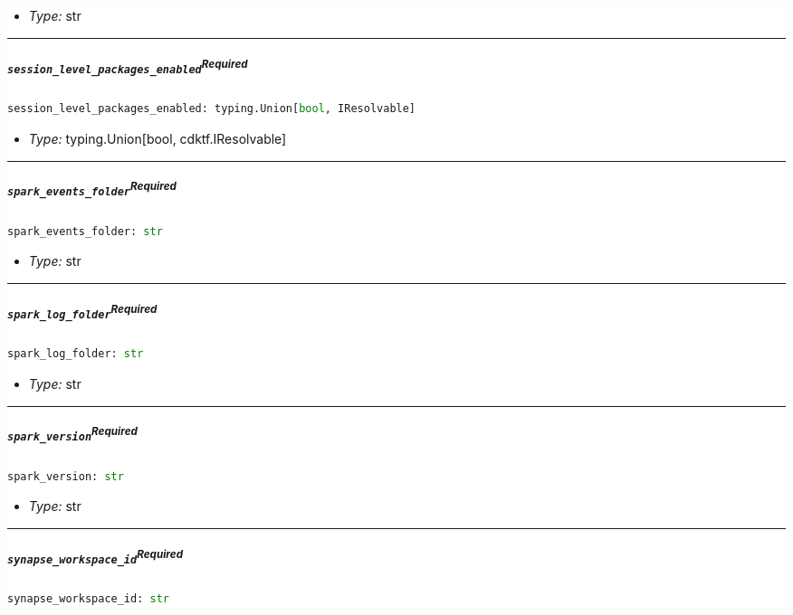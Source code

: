 - *Type:* str

---

##### `session_level_packages_enabled`<sup>Required</sup> <a name="session_level_packages_enabled" id="@cdktf/provider-azurerm.synapseSparkPool.SynapseSparkPool.property.sessionLevelPackagesEnabled"></a>

```python
session_level_packages_enabled: typing.Union[bool, IResolvable]
```

- *Type:* typing.Union[bool, cdktf.IResolvable]

---

##### `spark_events_folder`<sup>Required</sup> <a name="spark_events_folder" id="@cdktf/provider-azurerm.synapseSparkPool.SynapseSparkPool.property.sparkEventsFolder"></a>

```python
spark_events_folder: str
```

- *Type:* str

---

##### `spark_log_folder`<sup>Required</sup> <a name="spark_log_folder" id="@cdktf/provider-azurerm.synapseSparkPool.SynapseSparkPool.property.sparkLogFolder"></a>

```python
spark_log_folder: str
```

- *Type:* str

---

##### `spark_version`<sup>Required</sup> <a name="spark_version" id="@cdktf/provider-azurerm.synapseSparkPool.SynapseSparkPool.property.sparkVersion"></a>

```python
spark_version: str
```

- *Type:* str

---

##### `synapse_workspace_id`<sup>Required</sup> <a name="synapse_workspace_id" id="@cdktf/provider-azurerm.synapseSparkPool.SynapseSparkPool.property.synapseWorkspaceId"></a>

```python
synapse_workspace_id: str
```
